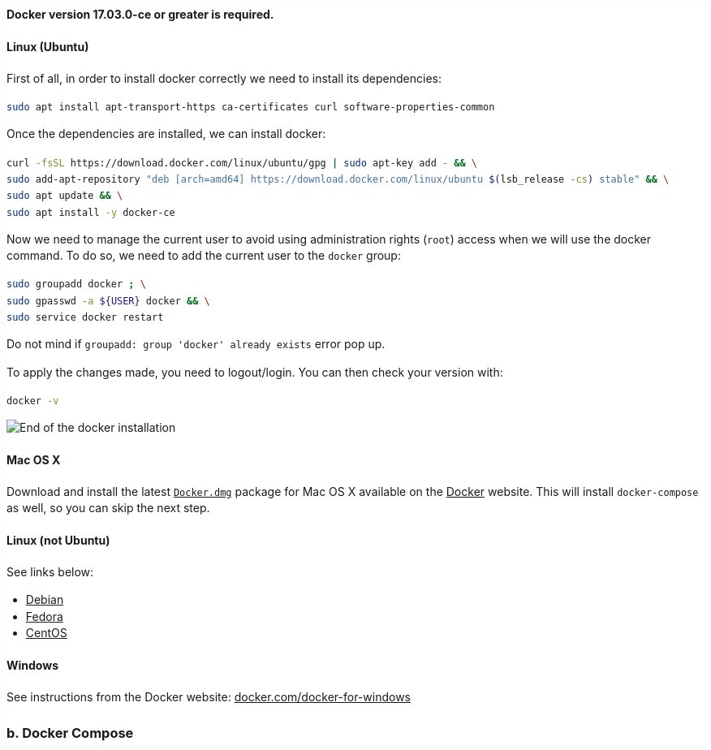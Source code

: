**Docker version 17.03.0-ce or greater is required.**

#### Linux (Ubuntu)

First of all, in order to install docker correctly we need to install its dependencies:

```bash
sudo apt install apt-transport-https ca-certificates curl software-properties-common
```

Once the dependencies are installed, we can install docker:

```bash
curl -fsSL https://download.docker.com/linux/ubuntu/gpg | sudo apt-key add - && \
sudo add-apt-repository "deb [arch=amd64] https://download.docker.com/linux/ubuntu $(lsb_release -cs) stable" && \
sudo apt update && \
sudo apt install -y docker-ce
```

Now we need to manage the current user to avoid using administration rights (`root`) access when we will use the docker command. To do so, we need to add the current user to the `docker` group:

```bash
sudo groupadd docker ; \
sudo gpasswd -a ${USER} docker && \
sudo service docker restart
```

Do not mind if `groupadd: group 'docker' already exists` error pop up.

To apply the changes made, you need to logout/login. You can then check your version with:

```bash
docker -v
```

![End of the docker installation](docs/images/finish-docker-install.png)

#### Mac OS X

Download and install the latest [`Docker.dmg`](https://docs.docker.com/docker-for-mac/install/) package for Mac OS X available on the [Docker](https://docs.docker.com/docker-for-mac/install/) website. This will install `docker-compose` as well, so you can skip the next step.

#### Linux (not Ubuntu)

See links below:
- [Debian](https://docs.docker.com/engine/installation/linux/docker-ce/debian/)
- [Fedora](https://docs.docker.com/engine/installation/linux/docker-ce/fedora/)
- [CentOS](https://docs.docker.com/engine/installation/linux/docker-ce/centos/)

#### Windows

See instructions from the Docker website: [docker.com/docker-for-windows](https://docs.docker.com/docker-for-windows/install/)

### b. Docker Compose
